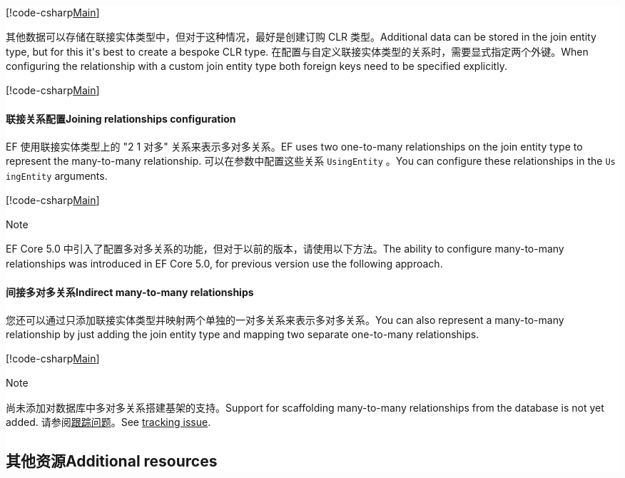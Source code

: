 [!code-csharp[Main](../../../samples/core/Modeling/FluentAPI/Relationships/ManyToManyShared.cs?name=Seeding)]

<span data-ttu-id="d6b9b-253">其他数据可以存储在联接实体类型中，但对于这种情况，最好是创建订购 CLR 类型。</span><span class="sxs-lookup"><span data-stu-id="d6b9b-253">Additional data can be stored in the join entity type, but for this it's best to create a bespoke CLR type.</span></span> <span data-ttu-id="d6b9b-254">在配置与自定义联接实体类型的关系时，需要显式指定两个外键。</span><span class="sxs-lookup"><span data-stu-id="d6b9b-254">When configuring the relationship with a custom join entity type both foreign keys need to be specified explicitly.</span></span>

[!code-csharp[Main](../../../samples/core/Modeling/FluentAPI/Relationships/ManyToManyPayload.cs?name=ManyToManyPayload)]

#### <a name="joining-relationships-configuration"></a><span data-ttu-id="d6b9b-255">联接关系配置</span><span class="sxs-lookup"><span data-stu-id="d6b9b-255">Joining relationships configuration</span></span>

<span data-ttu-id="d6b9b-256">EF 使用联接实体类型上的 "2 1 对多" 关系来表示多对多关系。</span><span class="sxs-lookup"><span data-stu-id="d6b9b-256">EF uses two one-to-many relationships on the join entity type to represent the many-to-many relationship.</span></span> <span data-ttu-id="d6b9b-257">可以在参数中配置这些关系 `UsingEntity` 。</span><span class="sxs-lookup"><span data-stu-id="d6b9b-257">You can configure these relationships in the `UsingEntity` arguments.</span></span>

[!code-csharp[Main](../../../samples/core/Modeling/FluentAPI/Relationships/ManyToManyShared.cs?name=Components)]

> [!NOTE]
> <span data-ttu-id="d6b9b-258">EF Core 5.0 中引入了配置多对多关系的功能，但对于以前的版本，请使用以下方法。</span><span class="sxs-lookup"><span data-stu-id="d6b9b-258">The ability to configure many-to-many relationships was introduced in EF Core 5.0, for previous version use the following approach.</span></span>

#### <a name="indirect-many-to-many-relationships"></a><span data-ttu-id="d6b9b-259">间接多对多关系</span><span class="sxs-lookup"><span data-stu-id="d6b9b-259">Indirect many-to-many relationships</span></span>

<span data-ttu-id="d6b9b-260">您还可以通过只添加联接实体类型并映射两个单独的一对多关系来表示多对多关系。</span><span class="sxs-lookup"><span data-stu-id="d6b9b-260">You can also represent a many-to-many relationship by just adding the join entity type and mapping two separate one-to-many relationships.</span></span>

[!code-csharp[Main](../../../samples/core/Modeling/FluentAPI/Relationships/ManyToMany.cs?name=ManyToMany&highlight=16-19,21-24)]

> [!NOTE]
> <span data-ttu-id="d6b9b-261">尚未添加对数据库中多对多关系搭建基架的支持。</span><span class="sxs-lookup"><span data-stu-id="d6b9b-261">Support for scaffolding many-to-many relationships from the database is not yet added.</span></span> <span data-ttu-id="d6b9b-262">请参阅[跟踪问题](https://github.com/dotnet/efcore/issues/22475)。</span><span class="sxs-lookup"><span data-stu-id="d6b9b-262">See [tracking issue](https://github.com/dotnet/efcore/issues/22475).</span></span>

## <a name="additional-resources"></a><span data-ttu-id="d6b9b-263">其他资源</span><span class="sxs-lookup"><span data-stu-id="d6b9b-263">Additional resources</span></span>
